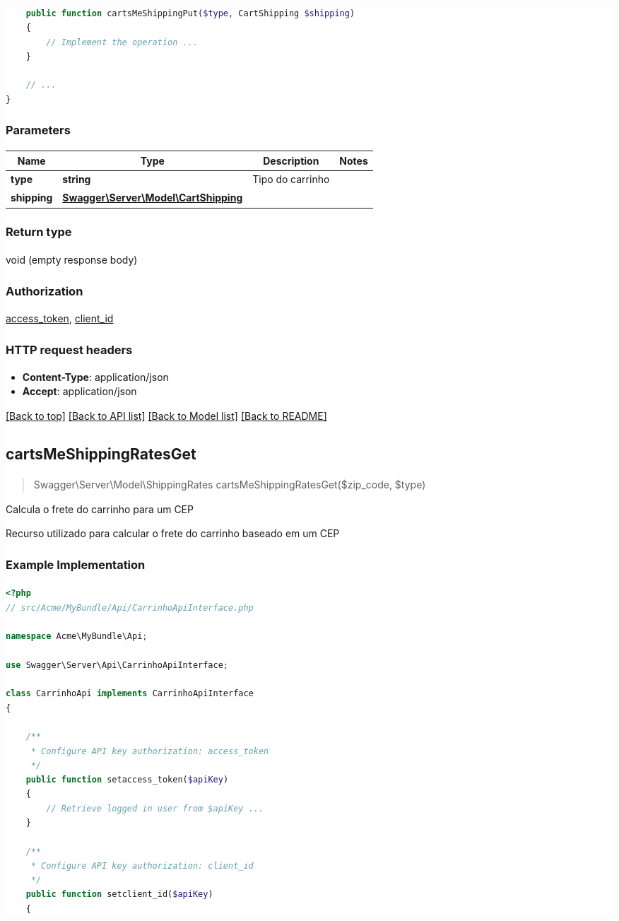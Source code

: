 ```php
    public function cartsMeShippingPut($type, CartShipping $shipping)
    {
        // Implement the operation ...
    }

    // ...
}
```

### Parameters

Name | Type | Description  | Notes
------------- | ------------- | ------------- | -------------
 **type** | **string**| Tipo do carrinho |
 **shipping** | [**Swagger\Server\Model\CartShipping**](../Model/CartShipping.md)|  |

### Return type

void (empty response body)

### Authorization

[access_token](../../README.md#access_token), [client_id](../../README.md#client_id)

### HTTP request headers

 - **Content-Type**: application/json
 - **Accept**: application/json

[[Back to top]](#) [[Back to API list]](../../README.md#documentation-for-api-endpoints) [[Back to Model list]](../../README.md#documentation-for-models) [[Back to README]](../../README.md)

## **cartsMeShippingRatesGet**
> Swagger\Server\Model\ShippingRates cartsMeShippingRatesGet($zip_code, $type)

Calcula o frete do carrinho para um CEP

Recurso utilizado para calcular o frete do carrinho baseado em um CEP

### Example Implementation
```php
<?php
// src/Acme/MyBundle/Api/CarrinhoApiInterface.php

namespace Acme\MyBundle\Api;

use Swagger\Server\Api\CarrinhoApiInterface;

class CarrinhoApi implements CarrinhoApiInterface
{

    /**
     * Configure API key authorization: access_token
     */
    public function setaccess_token($apiKey)
    {
        // Retrieve logged in user from $apiKey ...
    }

    /**
     * Configure API key authorization: client_id
     */
    public function setclient_id($apiKey)
    {
```